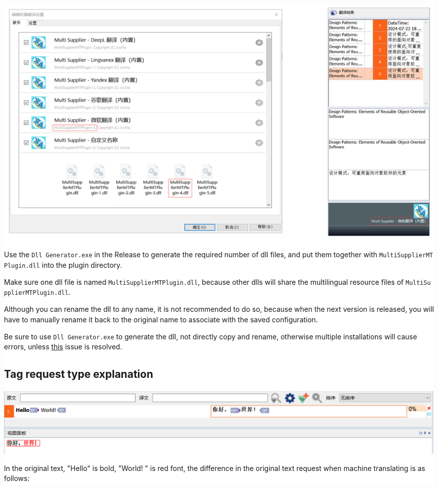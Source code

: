 ![](https://raw.githubusercontent.com/JuchiaLu/Multi-Supplier-MT-Plugin/master/images/multi%20install%202.png)

Use the `Dll Generator.exe` in the Release to generate the required number of dll files, and put them together with `MultiSupplierMTPlugin.dll` into the plugin directory.

Make sure one dll file is named `MultiSupplierMTPlugin.dll`, because other dlls will share the multilingual resource files of `MultiSupplierMTPlugin.dll`.

Although you can rename the dll to any name, it is not recommended to do so, because when the next version is released, you will have to manually rename it back to the original name to associate with the saved configuration.

Be sure to use `Dll Generator.exe` to generate the dll, not directly copy and rename, otherwise multiple installations will cause errors, unless [this](https://github.com/dotnet/aspnetcore/issues/47465) issue is resolved.

## Tag request type explanation

![](https://raw.githubusercontent.com/JuchiaLu/Multi-Supplier-MT-Plugin/master/images/formattings%20and%20tags.png)

In the original text, "Hello" is bold, "World! " is red font, the difference in the original text request when machine translating is as follows:
